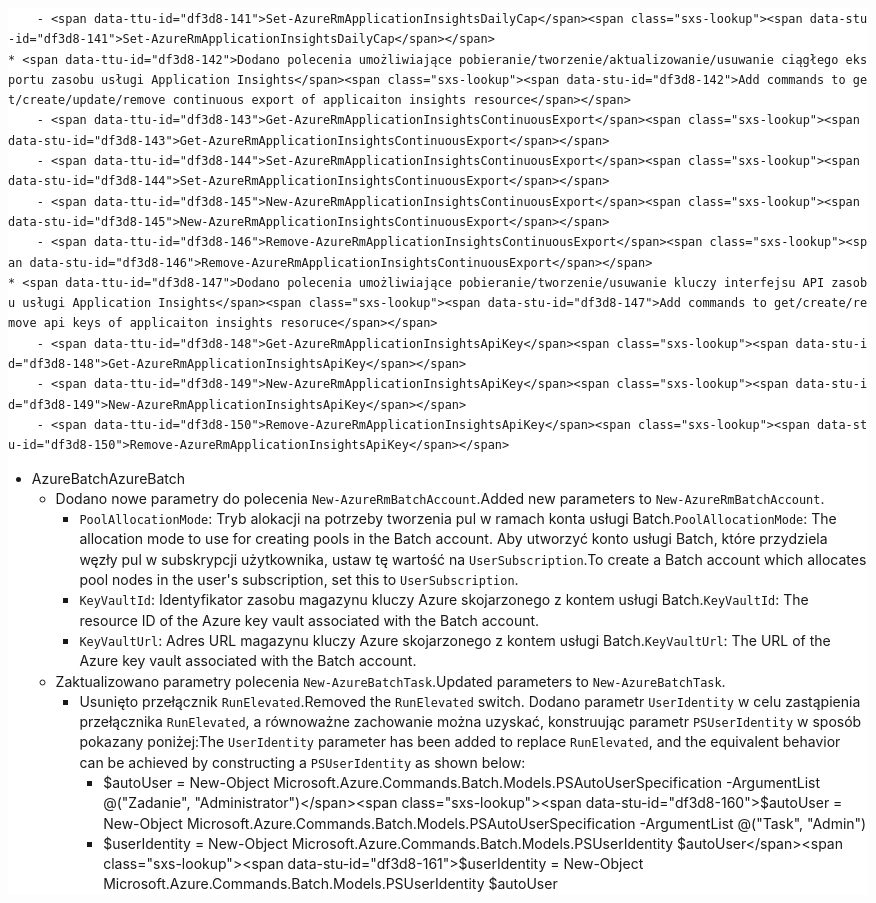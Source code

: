         - <span data-ttu-id="df3d8-141">Set-AzureRmApplicationInsightsDailyCap</span><span class="sxs-lookup"><span data-stu-id="df3d8-141">Set-AzureRmApplicationInsightsDailyCap</span></span>
    * <span data-ttu-id="df3d8-142">Dodano polecenia umożliwiające pobieranie/tworzenie/aktualizowanie/usuwanie ciągłego eksportu zasobu usługi Application Insights</span><span class="sxs-lookup"><span data-stu-id="df3d8-142">Add commands to get/create/update/remove continuous export of applicaiton insights resource</span></span>
        - <span data-ttu-id="df3d8-143">Get-AzureRmApplicationInsightsContinuousExport</span><span class="sxs-lookup"><span data-stu-id="df3d8-143">Get-AzureRmApplicationInsightsContinuousExport</span></span>
        - <span data-ttu-id="df3d8-144">Set-AzureRmApplicationInsightsContinuousExport</span><span class="sxs-lookup"><span data-stu-id="df3d8-144">Set-AzureRmApplicationInsightsContinuousExport</span></span>
        - <span data-ttu-id="df3d8-145">New-AzureRmApplicationInsightsContinuousExport</span><span class="sxs-lookup"><span data-stu-id="df3d8-145">New-AzureRmApplicationInsightsContinuousExport</span></span>
        - <span data-ttu-id="df3d8-146">Remove-AzureRmApplicationInsightsContinuousExport</span><span class="sxs-lookup"><span data-stu-id="df3d8-146">Remove-AzureRmApplicationInsightsContinuousExport</span></span>
    * <span data-ttu-id="df3d8-147">Dodano polecenia umożliwiające pobieranie/tworzenie/usuwanie kluczy interfejsu API zasobu usługi Application Insights</span><span class="sxs-lookup"><span data-stu-id="df3d8-147">Add commands to get/create/remove api keys of applicaiton insights resoruce</span></span>
        - <span data-ttu-id="df3d8-148">Get-AzureRmApplicationInsightsApiKey</span><span class="sxs-lookup"><span data-stu-id="df3d8-148">Get-AzureRmApplicationInsightsApiKey</span></span>
        - <span data-ttu-id="df3d8-149">New-AzureRmApplicationInsightsApiKey</span><span class="sxs-lookup"><span data-stu-id="df3d8-149">New-AzureRmApplicationInsightsApiKey</span></span>
        - <span data-ttu-id="df3d8-150">Remove-AzureRmApplicationInsightsApiKey</span><span class="sxs-lookup"><span data-stu-id="df3d8-150">Remove-AzureRmApplicationInsightsApiKey</span></span>
* <span data-ttu-id="df3d8-151">AzureBatch</span><span class="sxs-lookup"><span data-stu-id="df3d8-151">AzureBatch</span></span>
    * <span data-ttu-id="df3d8-152">Dodano nowe parametry do polecenia `New-AzureRmBatchAccount`.</span><span class="sxs-lookup"><span data-stu-id="df3d8-152">Added new parameters to `New-AzureRmBatchAccount`.</span></span>
        - <span data-ttu-id="df3d8-153">`PoolAllocationMode`: Tryb alokacji na potrzeby tworzenia pul w ramach konta usługi Batch.</span><span class="sxs-lookup"><span data-stu-id="df3d8-153">`PoolAllocationMode`: The allocation mode to use for creating pools in the Batch account.</span></span> <span data-ttu-id="df3d8-154">Aby utworzyć konto usługi Batch, które przydziela węzły pul w subskrypcji użytkownika, ustaw tę wartość na `UserSubscription`.</span><span class="sxs-lookup"><span data-stu-id="df3d8-154">To create a Batch account which allocates pool nodes in the user's subscription, set this to `UserSubscription`.</span></span>
        - <span data-ttu-id="df3d8-155">`KeyVaultId`: Identyfikator zasobu magazynu kluczy Azure skojarzonego z kontem usługi Batch.</span><span class="sxs-lookup"><span data-stu-id="df3d8-155">`KeyVaultId`: The resource ID of the Azure key vault associated with the Batch account.</span></span>
        - <span data-ttu-id="df3d8-156">`KeyVaultUrl`: Adres URL magazynu kluczy Azure skojarzonego z kontem usługi Batch.</span><span class="sxs-lookup"><span data-stu-id="df3d8-156">`KeyVaultUrl`: The URL of the Azure key vault associated with the Batch account.</span></span>
    * <span data-ttu-id="df3d8-157">Zaktualizowano parametry polecenia `New-AzureBatchTask`.</span><span class="sxs-lookup"><span data-stu-id="df3d8-157">Updated parameters to `New-AzureBatchTask`.</span></span>
        - <span data-ttu-id="df3d8-158">Usunięto przełącznik `RunElevated`.</span><span class="sxs-lookup"><span data-stu-id="df3d8-158">Removed the `RunElevated` switch.</span></span> <span data-ttu-id="df3d8-159">Dodano parametr `UserIdentity` w celu zastąpienia przełącznika `RunElevated`, a równoważne zachowanie można uzyskać, konstruując parametr `PSUserIdentity` w sposób pokazany poniżej:</span><span class="sxs-lookup"><span data-stu-id="df3d8-159">The `UserIdentity` parameter has been added to replace `RunElevated`, and the equivalent behavior can be achieved by constructing a `PSUserIdentity` as shown below:</span></span>
            - <span data-ttu-id="df3d8-160">$autoUser = New-Object Microsoft.Azure.Commands.Batch.Models.PSAutoUserSpecification -ArgumentList @("Zadanie", "Administrator")</span><span class="sxs-lookup"><span data-stu-id="df3d8-160">$autoUser = New-Object Microsoft.Azure.Commands.Batch.Models.PSAutoUserSpecification -ArgumentList @("Task", "Admin")</span></span>
            - <span data-ttu-id="df3d8-161">$userIdentity = New-Object Microsoft.Azure.Commands.Batch.Models.PSUserIdentity $autoUser</span><span class="sxs-lookup"><span data-stu-id="df3d8-161">$userIdentity = New-Object Microsoft.Azure.Commands.Batch.Models.PSUserIdentity $autoUser</span></span>